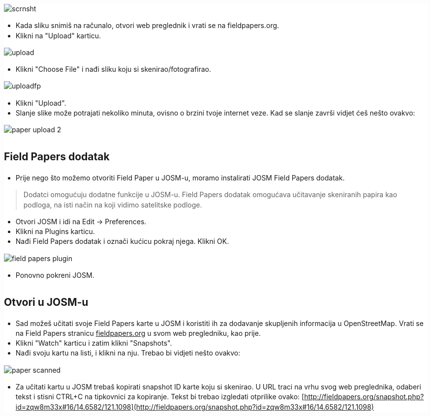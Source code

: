 ![scrnsht][]

-   Kada sliku snimiš na računalo, otvori web preglednik i vrati se
    na fieldpapers.org.
-   Klikni na "Upload" karticu.

![upload][]
	
-   Klikni "Choose File" i nađi sliku koju si skenirao/fotografirao. 

![uploadfp][]

-   Klikni "Upload". 	
-   Slanje slike može potrajati nekoliko minuta, ovisno o brzini tvoje
    internet veze. Kad se slanje završi vidjet ćeš nešto ovakvo:

![paper upload 2][]

Field Papers dodatak
--------------------

-   Prije nego što možemo otvoriti Field Paper u JOSM-u, moramo instalirati
    JOSM Field Papers dodatak.

>   Dodatci omogućuju dodatne funkcije u JOSM-u. Field Papers dodatak
>   omogućava učitavanje skeniranih papira kao podloga, na isti način
>   na koji vidimo satelitske podloge.



-   Otvori JOSM i idi na Edit -> Preferences.
-   Klikni na Plugins karticu.
-   Nađi Field Papers dodatak i označi kućicu pokraj njega. Klikni OK.

![field papers plugin][]

-   Ponovno pokreni JOSM.

Otvori u JOSM-u
---------------

-   Sad možeš učitati svoje Field Papers karte u JOSM i koristiti 
    ih za dodavanje skupljenih informacija u OpenStreetMap. Vrati
    se na Field Papers stranicu [fieldpapers.org](http://fieldpapers.org/)
    u svom web pregledniku, kao prije.
-   Klikni "Watch" karticu i zatim klikni "Snapshots".
-   Nađi svoju kartu na listi, i klikni na nju. Trebao bi vidjeti
    nešto ovakvo:

![paper scanned][]

-   Za učitati kartu u JOSM trebaš kopirati snapshot ID karte koju si skenirao.
    U URL traci na vrhu svog web preglednika, odaberi tekst i stisni CTRL+C
    na tipkovnici za kopiranje. Tekst bi trebao izgledati otprilike ovako: 
    [http://fieldpapers.org/snapshot.php?id=zqw8m33x#16/14.6582/121.1098](http://fieldpapers.org/snapshot.php?id=zqw8m33x#16/14.6582/121.1098)
	

[field papers homepage]: /images/en/beginner/06_field-papers/en_beg_06_field-papers_image00_homepage.png
[paper example]: /images/en/beginner/06_field-papers/en_beg_06_field-papers_image01_fieldp.png
[fieldpaperjosm]: /images/en/beginner/06_field-papers/en_beg_06_field-papers_image02_fieldpaperjosm.png
[paper QR code]: /images/en/beginner/06_field-papers/en_beg_06_field-papers_image03_paper_qrc.png
[makeatlas]: /images/en/beginner/06_field-papers/en_beg_06_field-papers_image04_makeatlas.png
[atlas]: /images/en/beginner/06_field-papers/en_beg_06_field-papers_image05_makeyourselfanatlas.png
[zoominout]: /images/en/beginner/06_field-papers/en_beg_06_field-papers_image06_zoominout.png
[choosetile]: /images/en/beginner/06_field-papers/en_beg_06_field-papers_image07_choosetile.png
[blackandwhite]: /images/en/beginner/06_field-papers/en_beg_06_field-papers_image08_blackandwhite.png
[zoom]: /images/en/beginner/06_field-papers/en_beg_06_field-papers_image09_zoom.png
[labelnext]: /images/en/beginner/06_field-papers/en_beg_06_field-papers_image10_labelnext.png
[name]: /images/en/beginner/06_field-papers/en_beg_06_field-papers_image11_name.png
[layout]: /images/en/beginner/06_field-papers/en_beg_06_field-papers_image12_layout.png
[preparing your atlas]: /images/en/beginner/06_field-papers/en_beg_06_field-papers_image13_preparingyouratlas.png
[downloadpdf]: /images/en/beginner/06_field-papers/en_beg_06_field-papers_image14_downloadpdf.png
[scrnsht]: /images/en/beginner/06_field-papers/en_beg_06_field-papers_image15_scrnsht.png
[upload]: /images/en/beginner/06_field-papers/en_beg_06_field-papers_image16_upload.png
[uploadfp]: /images/en/beginner/06_field-papers/en_beg_06_field-papers_image17_uploadfp.png
[paper upload 2]: /images/en/beginner/06_field-papers/en_beg_06_field-papers_image18_asd.png
[field papers plugin]: /images/en/beginner/06_field-papers/en_beg_06_field-papers_image19_plugin.png
[paper scanned]: /images/en/beginner/06_field-papers/en_beg_06_field-papers_image20_watchsnapshot.png
[fieldpaperid]: /images/en/beginner/06_field-papers/en_beg_06_field-papers_image21_fieldpaperid.png
[scannedmap]: /images/en/beginner/06_field-papers/en_beg_06_field-papers_image22_scannedmap.png
[fsnapshot]: /images/en/beginner/06_field-papers/en_beg_06_field-papers_image23_fsnapshot.png
[editinidorpot]: /images/en/beginner/06_field-papers/en_beg_06_field-papers_image24_editinidorpot.png
[paper in id]: /images/en/beginner/06_field-papers/en_beg_06_field-papers_image25_id.png